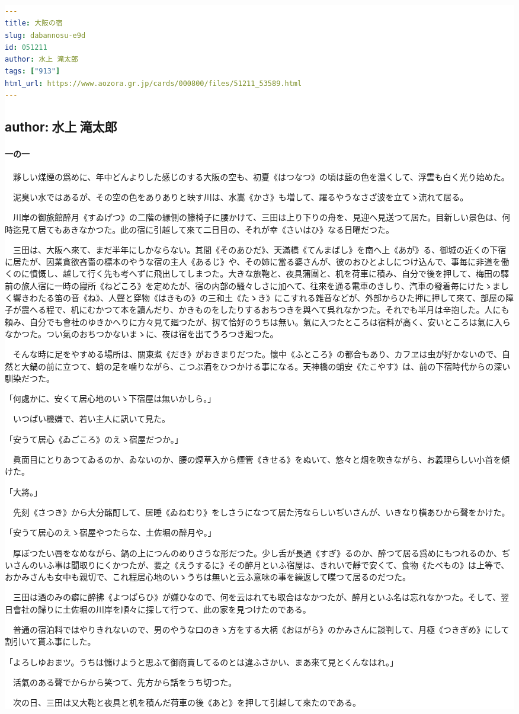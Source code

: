 ```yaml
---
title: 大阪の宿
slug: dabannosu-e9d
id: 051211
author: 水上 滝太郎
tags: ["913"]
html_url: https://www.aozora.gr.jp/cards/000800/files/51211_53589.html
---
```


## author: 水上 滝太郎

#### 一の一




　夥しい煤煙の爲めに、年中どんよりした感じのする大阪の空も、初夏《はつなつ》の頃は藍の色を濃くして、浮雲も白く光り始めた。

　泥臭い水ではあるが、その空の色をありありと映す川は、水嵩《かさ》も増して、躍るやうなさざ波を立てゝ流れて居る。

　川岸の御旅館醉月《すゐげつ》の二階の縁側の籐椅子に腰かけて、三田は上り下りの舟を、見迎へ見送つて居た。目新しい景色は、何時迄見て居てもあきなかつた。此の宿に引越して來て二日目の、それが幸《さいはひ》なる日曜だつた。

　三田は、大阪へ來て、まだ半年にしかならない。其間《そのあひだ》、天滿橋《てんまばし》を南へ上《あが》る、御城の近くの下宿に居たが、因業貪欲吝嗇の標本のやうな宿の主人《あるじ》や、その姉に當る婆さんが、彼のおひとよしにつけ込んで、事毎に非道を働くのに憤慨し、越して行く先も考へずに飛出してしまつた。大きな旅鞄と、夜具蒲團と、机を荷車に積み、自分で後を押して、梅田の驛前の旅人宿に一時の寢所《ねどころ》を定めたが、宿の内部の騷々しさに加へて、往來を通る電車のきしり、汽車の發着毎にけたゝましく響きわたる笛の音《ね》、人聲と穿物《はきもの》の三和土《たゝき》にこすれる雜音などが、外部からひた押に押して來て、部屋の障子が震へる程で、机にむかつて本を讀んだり、かきものをしたりするおちつきを與へて呉れなかつた。それでも半月は辛抱した。人にも頼み、自分でも會社のゆきかへりに方々見て廻つたが、扨て恰好のうちは無い。氣に入つたところは宿料が高く、安いところは氣に入らなかつた。つい氣のおちつかないまゝに、夜は宿を出てうろつき廻つた。

　そんな時に足をやすめる場所は、關東煮《だき》がおきまりだつた。懷中《ふところ》の都合もあり、カフヱは虫が好かないので、自然と大鍋の前に立つて、蛸の足を噛りながら、こつぷ酒をひつかける事になる。天神橋の蛸安《たこやす》は、前の下宿時代からの深い馴染だつた。

「何處かに、安くて居心地のいゝ下宿屋は無いかしら。」

　いつぱい機嫌で、若い主人に訊いて見た。

「安うて居心《ゐごころ》のえゝ宿屋だつか。」

　眞面目にとりあつてゐるのか、ゐないのか、腰の煙草入から煙管《きせる》をぬいて、悠々と烟を吹きながら、お義理らしい小首を傾けた。

「大將。」

　先刻《さつき》から大分酩酊して、居睡《ゐねむり》をしさうになつて居た汚ならしいぢいさんが、いきなり横あひから聲をかけた。

「安うて居心のえゝ宿屋やつたらな、土佐堀の醉月や。」

　厚ぼつたい唇をなめながら、鍋の上につんのめりさうな形だつた。少し舌が長過《すぎ》るのか、醉つて居る爲めにもつれるのか、ぢいさんのいふ事は聞取りにくかつたが、要之《えうするに》その醉月といふ宿屋は、きれいで靜で安くて、食物《たべもの》は上等で、おかみさんも女中も親切で、これ程居心地のいゝうちは無いと云ふ意味の事を繰返して喋つて居るのだつた。

　三田は酒のみの癖に醉拂《よつぱらひ》が嫌ひなので、何を云はれても取合はなかつたが、醉月といふ名は忘れなかつた。そして、翌日會社の歸りに土佐堀の川岸を順々に探して行つて、此の家を見つけたのである。

　普通の宿泊料ではやりきれないので、男のやうな口のきゝ方をする大柄《おほがら》のかみさんに談判して、月極《つきぎめ》にして割引いて貰ふ事にした。

「よろしゆおまツ。うちは儲けようと思ふて御商賣してるのとは違ふさかい、まあ來て見とくんなはれ。」

　活氣のある聲でからから笑つて、先方から話をうち切つた。

　次の日、三田は又大鞄と夜具と机を積んだ荷車の後《あと》を押して引越して來たのである。
